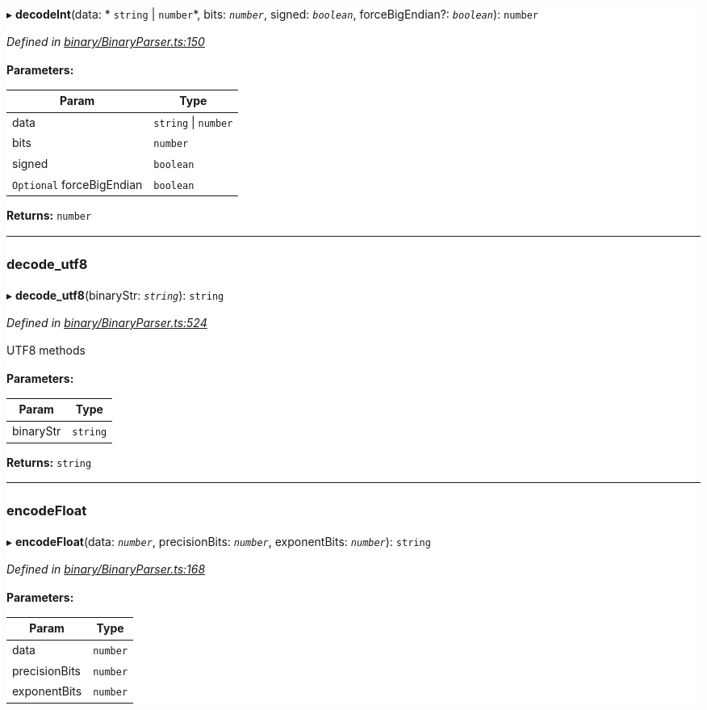 ▸ **decodeInt**(data: * `string` &#124; `number`*, bits: *`number`*, signed: *`boolean`*, forceBigEndian?: *`boolean`*): `number`

*Defined in [binary/BinaryParser.ts:150](https://github.com/EastolfiWebDev/MongoPortable/blob/d5d3826/src/binary/BinaryParser.ts#L150)*

**Parameters:**

| Param | Type |
| ------ | ------ |
| data |  `string` &#124; `number`|
| bits | `number` |
| signed | `boolean` |
| `Optional` forceBigEndian | `boolean` |

**Returns:** `number`

___
<a id="decode_utf8"></a>

###  decode_utf8

▸ **decode_utf8**(binaryStr: *`string`*): `string`

*Defined in [binary/BinaryParser.ts:524](https://github.com/EastolfiWebDev/MongoPortable/blob/d5d3826/src/binary/BinaryParser.ts#L524)*

UTF8 methods

**Parameters:**

| Param | Type |
| ------ | ------ |
| binaryStr | `string` |

**Returns:** `string`

___
<a id="encodefloat"></a>

###  encodeFloat

▸ **encodeFloat**(data: *`number`*, precisionBits: *`number`*, exponentBits: *`number`*): `string`

*Defined in [binary/BinaryParser.ts:168](https://github.com/EastolfiWebDev/MongoPortable/blob/d5d3826/src/binary/BinaryParser.ts#L168)*

**Parameters:**

| Param | Type |
| ------ | ------ |
| data | `number` |
| precisionBits | `number` |
| exponentBits | `number` |

